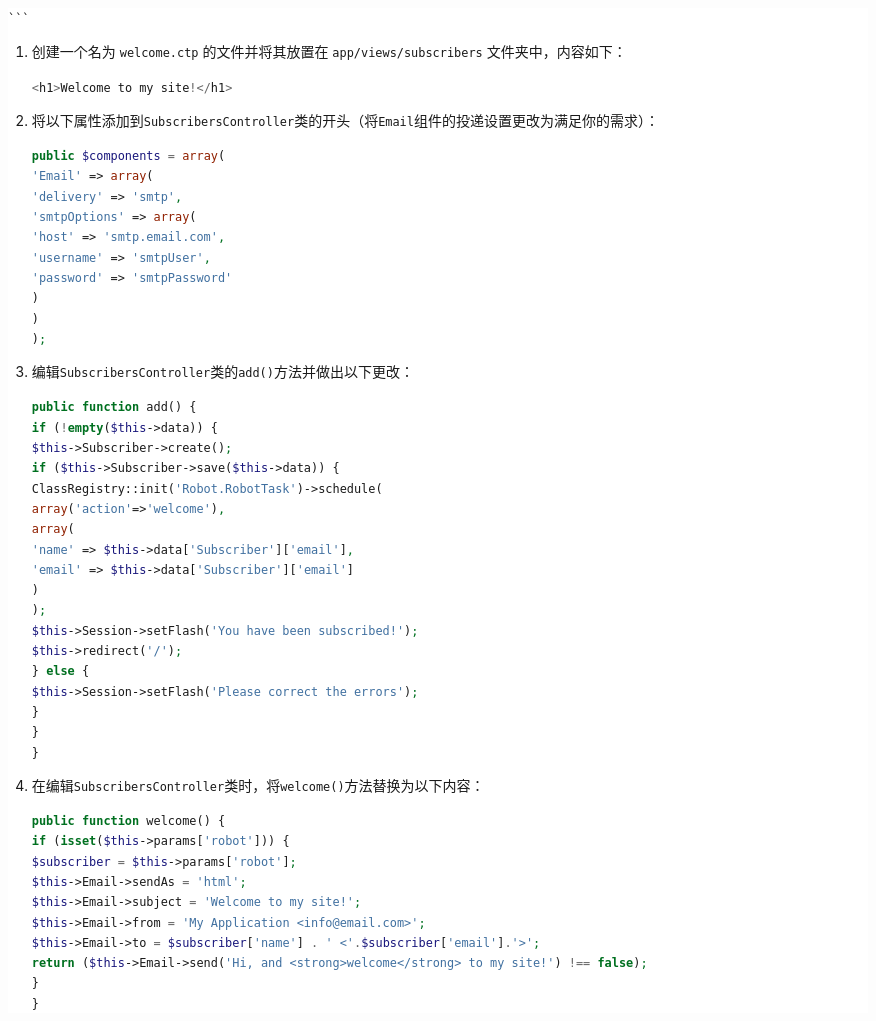     ```

1.  创建一个名为 `welcome.ctp` 的文件并将其放置在 `app/views/subscribers` 文件夹中，内容如下：

    ```php
    <h1>Welcome to my site!</h1>

    ```

1.  将以下属性添加到`SubscribersController`类的开头（将`Email`组件的投递设置更改为满足你的需求）：

    ```php
    public $components = array(
    'Email' => array(
    'delivery' => 'smtp',
    'smtpOptions' => array(
    'host' => 'smtp.email.com',
    'username' => 'smtpUser',
    'password' => 'smtpPassword'
    )
    )
    );

    ```

1.  编辑`SubscribersController`类的`add()`方法并做出以下更改：

    ```php
    public function add() {
    if (!empty($this->data)) {
    $this->Subscriber->create();
    if ($this->Subscriber->save($this->data)) {
    ClassRegistry::init('Robot.RobotTask')->schedule(
    array('action'=>'welcome'),
    array(
    'name' => $this->data['Subscriber']['email'],
    'email' => $this->data['Subscriber']['email']
    )
    );
    $this->Session->setFlash('You have been subscribed!');
    $this->redirect('/');
    } else {
    $this->Session->setFlash('Please correct the errors');
    }
    }
    }

    ```

1.  在编辑`SubscribersController`类时，将`welcome()`方法替换为以下内容：

    ```php
    public function welcome() {
    if (isset($this->params['robot'])) {
    $subscriber = $this->params['robot'];
    $this->Email->sendAs = 'html';
    $this->Email->subject = 'Welcome to my site!';
    $this->Email->from = 'My Application <info@email.com>';
    $this->Email->to = $subscriber['name'] . ' <'.$subscriber['email'].'>';
    return ($this->Email->send('Hi, and <strong>welcome</strong> to my site!') !== false);
    }
    }
